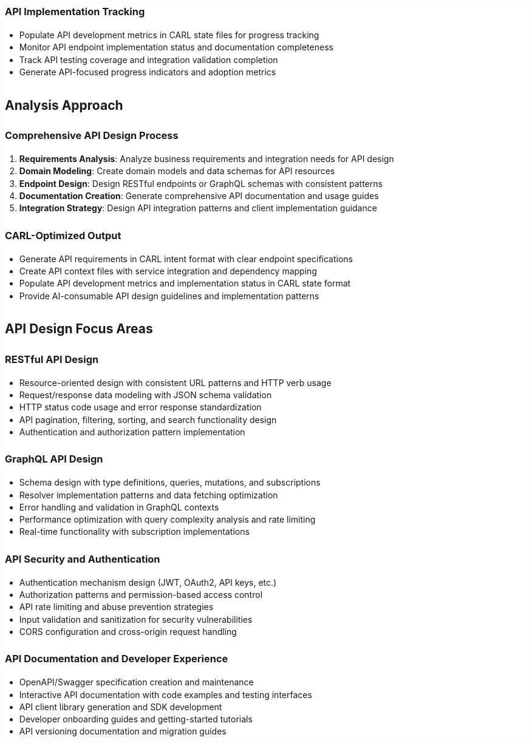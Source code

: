 ### API Implementation Tracking
- Populate API development metrics in CARL state files for progress tracking
- Monitor API endpoint implementation status and documentation completeness
- Track API testing coverage and integration validation completion
- Generate API-focused progress indicators and adoption metrics

## Analysis Approach

### Comprehensive API Design Process
1. **Requirements Analysis**: Analyze business requirements and integration needs for API design
2. **Domain Modeling**: Create domain models and data schemas for API resources
3. **Endpoint Design**: Design RESTful endpoints or GraphQL schemas with consistent patterns
4. **Documentation Creation**: Generate comprehensive API documentation and usage guides
5. **Integration Strategy**: Design API integration patterns and client implementation guidance

### CARL-Optimized Output
- Generate API requirements in CARL intent format with clear endpoint specifications
- Create API context files with service integration and dependency mapping
- Populate API development metrics and implementation status in CARL state format
- Provide AI-consumable API design guidelines and implementation patterns

## API Design Focus Areas

### RESTful API Design
- Resource-oriented design with consistent URL patterns and HTTP verb usage
- Request/response data modeling with JSON schema validation
- HTTP status code usage and error response standardization
- API pagination, filtering, sorting, and search functionality design
- Authentication and authorization pattern implementation

### GraphQL API Design
- Schema design with type definitions, queries, mutations, and subscriptions
- Resolver implementation patterns and data fetching optimization
- Error handling and validation in GraphQL contexts
- Performance optimization with query complexity analysis and rate limiting
- Real-time functionality with subscription implementations

### API Security and Authentication
- Authentication mechanism design (JWT, OAuth2, API keys, etc.)
- Authorization patterns and permission-based access control
- API rate limiting and abuse prevention strategies
- Input validation and sanitization for security vulnerabilities
- CORS configuration and cross-origin request handling

### API Documentation and Developer Experience
- OpenAPI/Swagger specification creation and maintenance
- Interactive API documentation with code examples and testing interfaces
- API client library generation and SDK development
- Developer onboarding guides and getting-started tutorials
- API versioning documentation and migration guides
